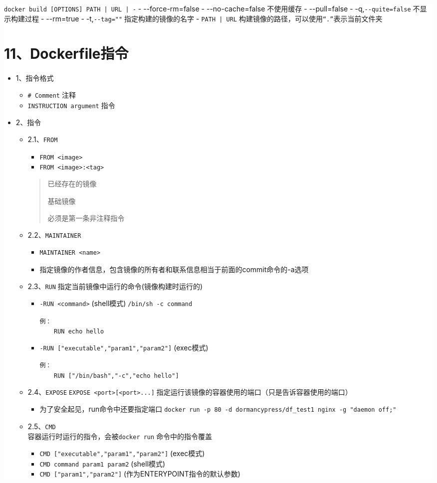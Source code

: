   `docker build [OPTIONS] PATH | URL | -`
    - --force-rm=false
    - --no-cache=false 不使用缓存
    - --pull=false
    - -q,`--quite=false`                    不显示构建过程
    - --rm=true
    - -t,`--tag=""`                         指定构建的镜像的名字
    - `PATH | URL` 构建镜像的路径，可以使用`“.”`表示当前文件夹

# 11、Dockerfile指令

- 1、指令格式
    - `# Comment`                  注释
    - `INSTRUCTION argument`        指令

- 2、指令
    - 2.1、`FROM`
        - `FROM <image>`
        - `FROM <image>:<tag>`

      > 已经存在的镜像
      >
      >基础镜像
      >
      > 必须是第一条非注释指令

    - 2.2、`MAINTAINER`
        - `MAINTAINER <name>`

        - 指定镜像的作者信息，包含镜像的所有者和联系信息相当于前面的commit命令的-a选项

    - 2.3、`RUN`
      指定当前镜像中运行的命令(镜像构建时运行的)
        - `-RUN <command>`                              (shell模式)
          `/bin/sh -c command`
            ```text
            例：
                RUN echo hello
            ```

        - `-RUN ["executable","param1","param2"]`       (exec模式)
            ```text
            例：
                RUN ["/bin/bash","-c","echo hello"]
            ```

    - 2.4、`EXPOSE`
      `EXPOSE <port>[<port>...]`
      指定运行该镜像的容器使用的端口（只是告诉容器使用的端口）
        - 为了安全起见，run命令中还要指定端口
          `docker run -p 80 -d dormancypress/df_test1 nginx -g "daemon off;"`

    - 2.5、`CMD`     
      容器运行时运行的指令，会被`docker run` 命令中的指令覆盖
        - `CMD ["executable","param1","param2"]`    (exec模式)
        - `CMD command param1 param2`               (shell模式)
        - `CMD ["param1","param2"]`                 (作为ENTERYPOINT指令的默认参数)


[comment]: <> (   ![image]&#40;https://github.com/bluesnie/Learning-notes/blob/master/Utils/img/20190407101329.png&#41;)
[comment]: <> (![image]&#40;https://github.com/bluesnie/Learning-notes/blob/master/Utils/img/20190407105316.png&#41;)
[comment]: <> (![image]&#40;https://github.com/bluesnie/Learning-notes/blob/master/Utils/img/20190407105239.png&#41;)
[comment]: <> (![image]&#40;https://github.com/bluesnie/Learning-notes/blob/master/Utils/img/20190407105512.png&#41;)
[comment]: <> (![image]&#40;https://github.com/bluesnie/Learning-notes/blob/master/Utils/img/20190407165702.png&#41;)
[comment]: <> (![image]&#40;https://github.com/bluesnie/Learning-notes/blob/master/Utils/img/20190408103517.png&#41;)
[comment]: <> (![image]&#40;https://github.com/bluesnie/Learning-notes/blob/master/Utils/img/20190408104601.png&#41;)
[comment]: <> (![image]&#40;https://github.com/bluesnie/Learning-notes/blob/master/Utils/img/20190408105802.png&#41;)
[comment]: <> (![image]&#40;https://github.com/bluesnie/Learning-notes/blob/master/Utils/img/20190408112528.png&#41;         )
